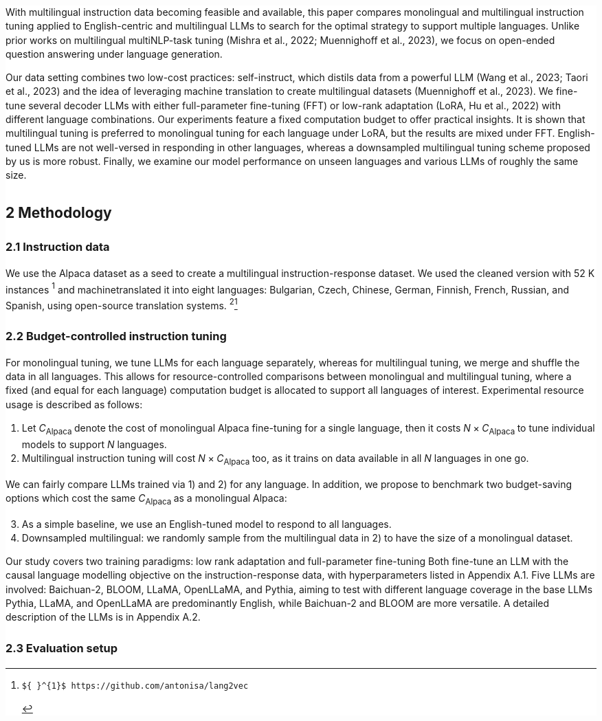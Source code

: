 With multilingual instruction data becoming feasible and available, this paper compares monolingual and multilingual instruction tuning applied to English-centric and multilingual LLMs to search for the optimal strategy to support multiple languages. Unlike prior works on multilingual multiNLP-task tuning (Mishra et al., 2022; Muennighoff et al., 2023), we focus on open-ended question answering under language generation.

Our data setting combines two low-cost practices: self-instruct, which distils data from a powerful LLM (Wang et al., 2023; Taori et al., 2023) and the idea of leveraging machine translation to create multilingual datasets (Muennighoff et al., 2023). We fine-tune several decoder LLMs with either full-parameter fine-tuning (FFT) or low-rank adaptation (LoRA, Hu et al., 2022) with different language combinations. Our experiments feature a fixed computation budget to offer practical insights. It is shown that multilingual tuning is preferred to monolingual tuning for each language under LoRA, but the results are mixed under FFT. English-tuned LLMs are not well-versed in responding in other languages, whereas a downsampled multilingual tuning scheme proposed by us is more robust. Finally, we examine our model performance on unseen languages and various LLMs of roughly the same size.

## 2 Methodology

### 2.1 Instruction data

We use the Alpaca dataset as a seed to create a multilingual instruction-response dataset. We used the cleaned version with $52 \mathrm{~K}$ instances ${ }^{1}$ and machinetranslated it into eight languages: Bulgarian, Czech, Chinese, German, Finnish, French, Russian, and Spanish, using open-source translation systems. ${ }^{2}$[^1]

### 2.2 Budget-controlled instruction tuning

For monolingual tuning, we tune LLMs for each language separately, whereas for multilingual tuning, we merge and shuffle the data in all languages. This allows for resource-controlled comparisons between monolingual and multilingual tuning, where a fixed (and equal for each language) computation budget is allocated to support all languages of interest. Experimental resource usage is described as follows:

1) Let $C_{\text {Alpaca }}$ denote the cost of monolingual Alpaca fine-tuning for a single language, then it costs $N \times C_{\text {Alpaca }}$ to tune individual models to support $N$ languages.
2) Multilingual instruction tuning will cost $N \times C_{\text {Alpaca }}$ too, as it trains on data available in all $N$ languages in one go.

We can fairly compare LLMs trained via 1) and 2) for any language. In addition, we propose to benchmark two budget-saving options which cost the same $C_{\text {Alpaca }}$ as a monolingual Alpaca:

3) As a simple baseline, we use an English-tuned model to respond to all languages.
4) Downsampled multilingual: we randomly sample from the multilingual data in 2) to have the size of a monolingual dataset.

Our study covers two training paradigms: low rank adaptation and full-parameter fine-tuning Both fine-tune an LLM with the causal language modelling objective on the instruction-response data, with hyperparameters listed in Appendix A.1. Five LLMs are involved: Baichuan-2, BLOOM, LLaMA, OpenLLaMA, and Pythia, aiming to test with different language coverage in the base LLMs Pythia, LLaMA, and OpenLLaMA are predominantly English, while Baichuan-2 and BLOOM are more versatile. A detailed description of the LLMs is in Appendix A.2.

### 2.3 Evaluation setup


[^0]:    We release all model weights to Hugging Face at this link
[^1]:    ${ }^{1}$ https://github.com/antonisa/lang2vec
